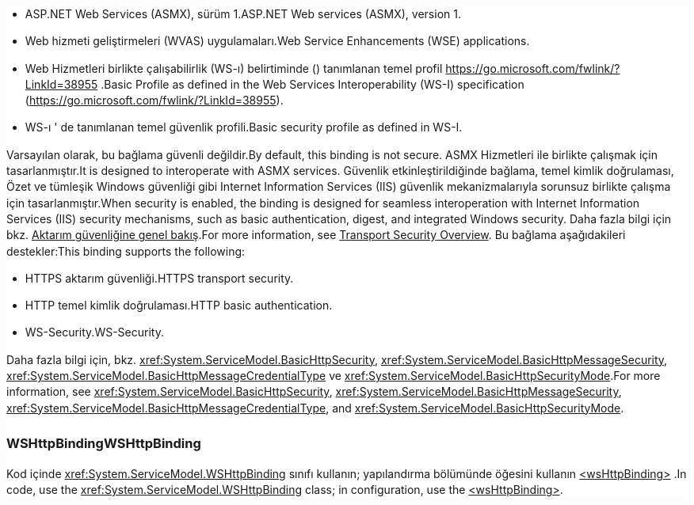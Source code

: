 - <span data-ttu-id="cfd0f-124">ASP.NET Web Services (ASMX), sürüm 1.</span><span class="sxs-lookup"><span data-stu-id="cfd0f-124">ASP.NET Web services (ASMX), version 1.</span></span>

- <span data-ttu-id="cfd0f-125">Web hizmeti geliştirmeleri (WVAS) uygulamaları.</span><span class="sxs-lookup"><span data-stu-id="cfd0f-125">Web Service Enhancements (WSE) applications.</span></span>

- <span data-ttu-id="cfd0f-126">Web Hizmetleri birlikte çalışabilirlik (WS-ı) belirtiminde () tanımlanan temel profil <https://go.microsoft.com/fwlink/?LinkId=38955> .</span><span class="sxs-lookup"><span data-stu-id="cfd0f-126">Basic Profile as defined in the Web Services Interoperability (WS-I) specification (<https://go.microsoft.com/fwlink/?LinkId=38955>).</span></span>

- <span data-ttu-id="cfd0f-127">WS-ı ' de tanımlanan temel güvenlik profili.</span><span class="sxs-lookup"><span data-stu-id="cfd0f-127">Basic security profile as defined in WS-I.</span></span>

<span data-ttu-id="cfd0f-128">Varsayılan olarak, bu bağlama güvenli değildir.</span><span class="sxs-lookup"><span data-stu-id="cfd0f-128">By default, this binding is not secure.</span></span> <span data-ttu-id="cfd0f-129">ASMX Hizmetleri ile birlikte çalışmak için tasarlanmıştır.</span><span class="sxs-lookup"><span data-stu-id="cfd0f-129">It is designed to interoperate with ASMX services.</span></span> <span data-ttu-id="cfd0f-130">Güvenlik etkinleştirildiğinde bağlama, temel kimlik doğrulaması, Özet ve tümleşik Windows güvenliği gibi Internet Information Services (IIS) güvenlik mekanizmalarıyla sorunsuz birlikte çalışma için tasarlanmıştır.</span><span class="sxs-lookup"><span data-stu-id="cfd0f-130">When security is enabled, the binding is designed for seamless interoperation with Internet Information Services (IIS) security mechanisms, such as basic authentication, digest, and integrated Windows security.</span></span> <span data-ttu-id="cfd0f-131">Daha fazla bilgi için bkz. [Aktarım güvenliğine genel bakış](transport-security-overview.md).</span><span class="sxs-lookup"><span data-stu-id="cfd0f-131">For more information, see [Transport Security Overview](transport-security-overview.md).</span></span> <span data-ttu-id="cfd0f-132">Bu bağlama aşağıdakileri destekler:</span><span class="sxs-lookup"><span data-stu-id="cfd0f-132">This binding supports the following:</span></span>

- <span data-ttu-id="cfd0f-133">HTTPS aktarım güvenliği.</span><span class="sxs-lookup"><span data-stu-id="cfd0f-133">HTTPS transport security.</span></span>

- <span data-ttu-id="cfd0f-134">HTTP temel kimlik doğrulaması.</span><span class="sxs-lookup"><span data-stu-id="cfd0f-134">HTTP basic authentication.</span></span>

- <span data-ttu-id="cfd0f-135">WS-Security.</span><span class="sxs-lookup"><span data-stu-id="cfd0f-135">WS-Security.</span></span>

<span data-ttu-id="cfd0f-136">Daha fazla bilgi için, bkz. <xref:System.ServiceModel.BasicHttpSecurity>, <xref:System.ServiceModel.BasicHttpMessageSecurity>, <xref:System.ServiceModel.BasicHttpMessageCredentialType> ve <xref:System.ServiceModel.BasicHttpSecurityMode>.</span><span class="sxs-lookup"><span data-stu-id="cfd0f-136">For more information, see <xref:System.ServiceModel.BasicHttpSecurity>, <xref:System.ServiceModel.BasicHttpMessageSecurity>, <xref:System.ServiceModel.BasicHttpMessageCredentialType>, and <xref:System.ServiceModel.BasicHttpSecurityMode>.</span></span>

### <a name="wshttpbinding"></a><span data-ttu-id="cfd0f-137">WSHttpBinding</span><span class="sxs-lookup"><span data-stu-id="cfd0f-137">WSHttpBinding</span></span>

<span data-ttu-id="cfd0f-138">Kod içinde <xref:System.ServiceModel.WSHttpBinding> sınıfı kullanın; yapılandırma bölümünde öğesini kullanın [\<wsHttpBinding>](../../configure-apps/file-schema/wcf/wshttpbinding.md) .</span><span class="sxs-lookup"><span data-stu-id="cfd0f-138">In code, use the <xref:System.ServiceModel.WSHttpBinding> class; in configuration, use the [\<wsHttpBinding>](../../configure-apps/file-schema/wcf/wshttpbinding.md).</span></span>
